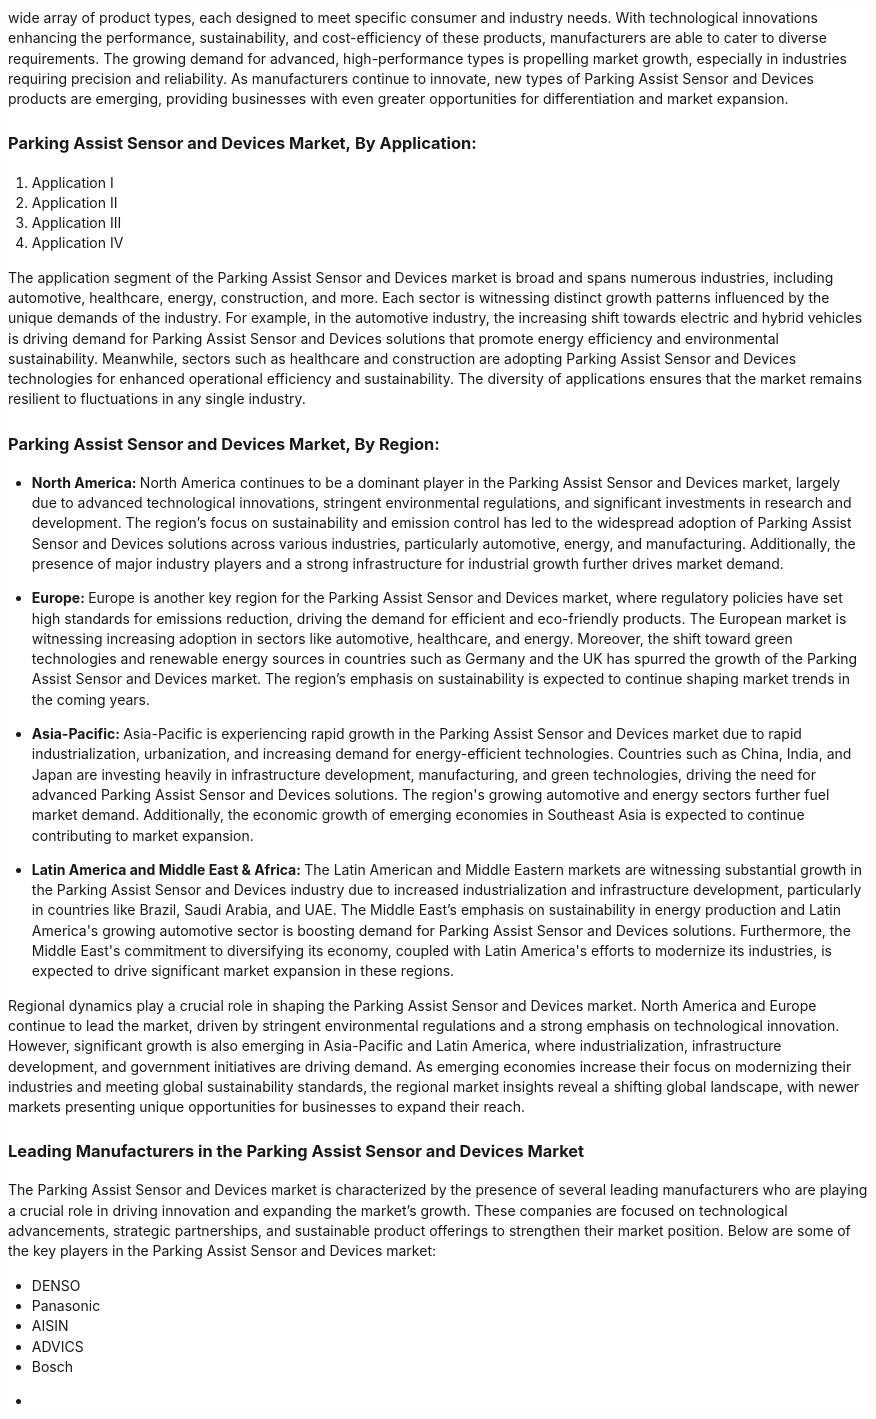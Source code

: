 wide array of product types, each designed to meet specific consumer and industry needs. With technological innovations enhancing the performance, sustainability, and cost-efficiency of these products, manufacturers are able to cater to diverse requirements. The growing demand for advanced, high-performance types is propelling market growth, especially in industries requiring precision and reliability. As manufacturers continue to innovate, new types of Parking Assist Sensor and Devices products are emerging, providing businesses with even greater opportunities for differentiation and market expansion.</p><h3>Parking Assist Sensor and Devices Market,&nbsp;By Application:</h3><ol><li>Application I<li> Application II<li> Application III<li> Application IV</li></ol><p>The application segment of the Parking Assist Sensor and Devices market is broad and spans numerous industries, including automotive, healthcare, energy, construction, and more. Each sector is witnessing distinct growth patterns influenced by the unique demands of the industry. For example, in the automotive industry, the increasing shift towards electric and hybrid vehicles is driving demand for Parking Assist Sensor and Devices solutions that promote energy efficiency and environmental sustainability. Meanwhile, sectors such as healthcare and construction are adopting Parking Assist Sensor and Devices technologies for enhanced operational efficiency and sustainability. The diversity of applications ensures that the market remains resilient to fluctuations in any single industry.</p><h3>Parking Assist Sensor and Devices Market, By Region:</h3><ul><li><p><strong>North America:&nbsp;</strong>North America continues to be a dominant player in the Parking Assist Sensor and Devices market, largely due to advanced technological innovations, stringent environmental regulations, and significant investments in research and development. The region&rsquo;s focus on sustainability and emission control has led to the widespread adoption of Parking Assist Sensor and Devices solutions across various industries, particularly automotive, energy, and manufacturing. Additionally, the presence of major industry players and a strong infrastructure for industrial growth further drives market demand.</p></li><li><p><strong><strong>Europe:&nbsp;</strong></strong>Europe is another key region for the Parking Assist Sensor and Devices market, where regulatory policies have set high standards for emissions reduction, driving the demand for efficient and eco-friendly products. The European market is witnessing increasing adoption in sectors like automotive, healthcare, and energy. Moreover, the shift toward green technologies and renewable energy sources in countries such as Germany and the UK has spurred the growth of the Parking Assist Sensor and Devices market. The region&rsquo;s emphasis on sustainability is expected to continue shaping market trends in the coming years.</p></li><li><p><strong><strong>Asia-Pacific:&nbsp;</strong></strong>Asia-Pacific is experiencing rapid growth in the Parking Assist Sensor and Devices market due to rapid industrialization, urbanization, and increasing demand for energy-efficient technologies. Countries such as China, India, and Japan are investing heavily in infrastructure development, manufacturing, and green technologies, driving the need for advanced Parking Assist Sensor and Devices solutions. The region's growing automotive and energy sectors further fuel market demand. Additionally, the economic growth of emerging economies in Southeast Asia is expected to continue contributing to market expansion.</p></li><li><p><strong><strong>Latin America and Middle East &amp; Africa:&nbsp;</strong></strong>The Latin American and Middle Eastern markets are witnessing substantial growth in the Parking Assist Sensor and Devices industry due to increased industrialization and infrastructure development, particularly in countries like Brazil, Saudi Arabia, and UAE. The Middle East&rsquo;s emphasis on sustainability in energy production and Latin America's growing automotive sector is boosting demand for Parking Assist Sensor and Devices solutions. Furthermore, the Middle East's commitment to diversifying its economy, coupled with Latin America's efforts to modernize its industries, is expected to drive significant market expansion in these regions.</p></li></ul><p>Regional dynamics play a crucial role in shaping the Parking Assist Sensor and Devices market. North America and Europe continue to lead the market, driven by stringent environmental regulations and a strong emphasis on technological innovation. However, significant growth is also emerging in Asia-Pacific and Latin America, where industrialization, infrastructure development, and government initiatives are driving demand. As emerging economies increase their focus on modernizing their industries and meeting global sustainability standards, the regional market insights reveal a shifting global landscape, with newer markets presenting unique opportunities for businesses to expand their reach.</p><h3><strong>Leading Manufacturers in the Parking Assist Sensor and Devices Market</strong></h3><p>The Parking Assist Sensor and Devices market is characterized by the presence of several leading manufacturers who are playing a crucial role in driving innovation and expanding the market&rsquo;s growth. These companies are focused on technological advancements, strategic partnerships, and sustainable product offerings to strengthen their market position. Below are some of the key players in the Parking Assist Sensor and Devices market:</p></div><div class="article-main__content" data-test-id="publishing-text-block"><ul><li><span class="">DENSO<li> Panasonic<li> AISIN<li> ADVICS<li> Bosch<li>